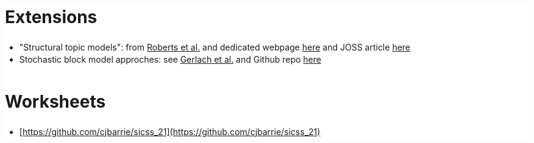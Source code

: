 Extensions
========================================================

- "Structural topic models": from [Roberts et al.](https://scholar.princeton.edu/files/bstewart/files/stmnips2013.pdf) and dedicated webpage [here](https://www.structuraltopicmodel.com/) and JOSS article [here](https://raw.githubusercontent.com/bstewart/stm/master/vignettes/stmVignette.pdf)
- Stochastic block model approches: see [Gerlach et al.](https://advances.sciencemag.org/content/4/7/eaaq1360/) and Github repo [here](https://github.com/martingerlach/hSBM_Topicmodel)

Worksheets
========================================================

- [https://github.com/cjbarrie/sicss_21](https://github.com/cjbarrie/sicss_21)
